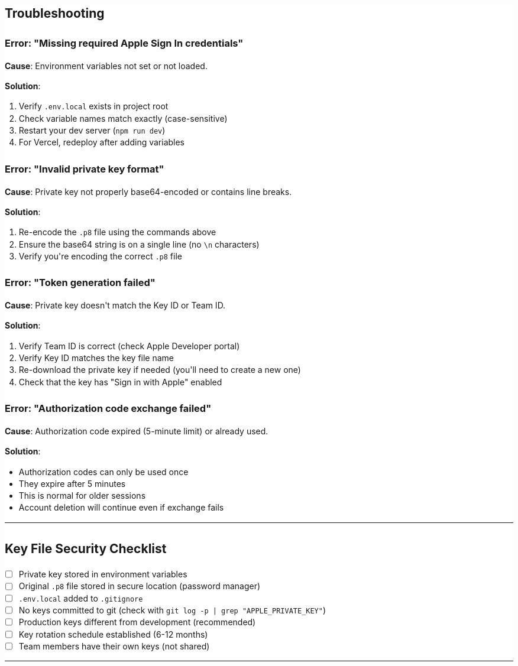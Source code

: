 
## Troubleshooting

### Error: "Missing required Apple Sign In credentials"

**Cause**: Environment variables not set or not loaded.

**Solution**:

1. Verify `.env.local` exists in project root
2. Check variable names match exactly (case-sensitive)
3. Restart your dev server (`npm run dev`)
4. For Vercel, redeploy after adding variables

### Error: "Invalid private key format"

**Cause**: Private key not properly base64-encoded or contains line breaks.

**Solution**:

1. Re-encode the `.p8` file using the commands above
2. Ensure the base64 string is on a single line (no `\n` characters)
3. Verify you're encoding the correct `.p8` file

### Error: "Token generation failed"

**Cause**: Private key doesn't match the Key ID or Team ID.

**Solution**:

1. Verify Team ID is correct (check Apple Developer portal)
2. Verify Key ID matches the key file name
3. Re-download the private key if needed (you'll need to create a new one)
4. Check that the key has "Sign in with Apple" enabled

### Error: "Authorization code exchange failed"

**Cause**: Authorization code expired (5-minute limit) or already used.

**Solution**:

- Authorization codes can only be used once
- They expire after 5 minutes
- This is normal for older sessions
- Account deletion will continue even if exchange fails

---

## Key File Security Checklist

- [ ] Private key stored in environment variables
- [ ] Original `.p8` file stored in secure location (password manager)
- [ ] `.env.local` added to `.gitignore`
- [ ] No keys committed to git (check with `git log -p | grep "APPLE_PRIVATE_KEY"`)
- [ ] Production keys different from development (recommended)
- [ ] Key rotation schedule established (6-12 months)
- [ ] Team members have their own keys (not shared)

---